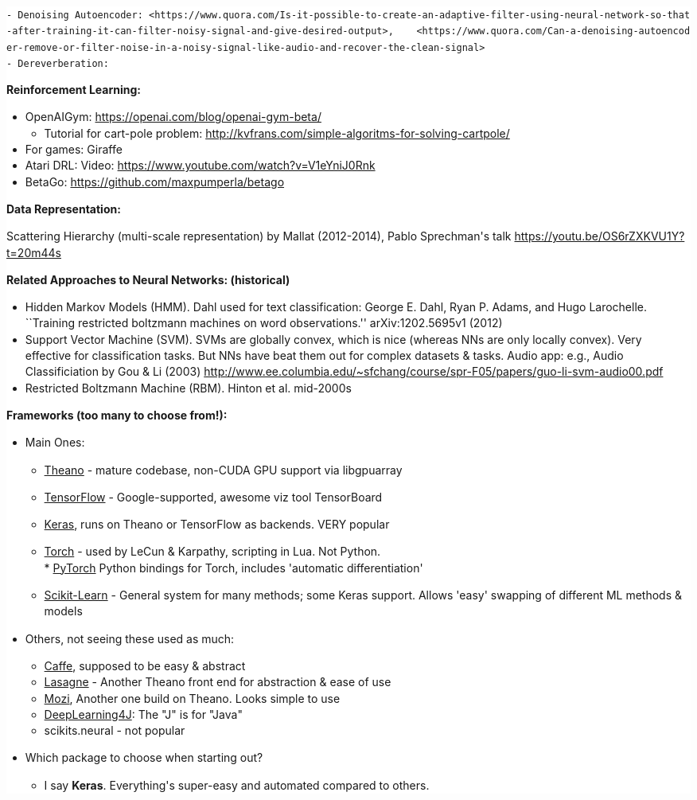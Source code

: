     - Denoising Autoencoder: <https://www.quora.com/Is-it-possible-to-create-an-adaptive-filter-using-neural-network-so-that-after-training-it-can-filter-noisy-signal-and-give-desired-output>,    <https://www.quora.com/Can-a-denoising-autoencoder-remove-or-filter-noise-in-a-noisy-signal-like-audio-and-recover-the-clean-signal>
    - Dereverberation:



**Reinforcement Learning:**

* OpenAIGym: <https://openai.com/blog/openai-gym-beta/>
    * Tutorial for cart-pole problem: <http://kvfrans.com/simple-algoritms-for-solving-cartpole/>
* For games: Giraffe
* Atari DRL: Video: <https://www.youtube.com/watch?v=V1eYniJ0Rnk>
* BetaGo: <https://github.com/maxpumperla/betago>


**Data Representation:**

Scattering Hierarchy (multi-scale representation) by Mallat (2012-2014), Pablo Sprechman's talk <https://youtu.be/OS6rZXKVU1Y?t=20m44s>



**Related Approaches to Neural Networks:  (historical)**

* Hidden Markov Models (HMM).  Dahl used for text classification: George E. Dahl, Ryan P. Adams, and Hugo Larochelle. ``Training restricted boltzmann machines on word observations.'' arXiv:1202.5695v1 (2012)
* Support Vector Machine (SVM).  SVMs are globally convex, which is nice (whereas NNs are only locally convex).  Very effective for classification tasks.  But NNs have beat them out for complex datasets & tasks.   Audio app:  e.g., Audio Classificiation by Gou & Li (2003) <http://www.ee.columbia.edu/~sfchang/course/spr-F05/papers/guo-li-svm-audio00.pdf>
* Restricted Boltzmann Machine (RBM).  Hinton et al. mid-2000s



**Frameworks (too many to choose from!):**

* Main Ones:
    * [Theano](http://deeplearning.net/software/theano/) - mature codebase, non-CUDA GPU support via libgpuarray
    * [TensorFlow](https://www.tensorflow.org/) - Google-supported, awesome viz tool TensorBoard
    * [Keras](http://keras.io), runs on Theano or TensorFlow as backends. VERY popular
    * [Torch](http://torch.ch/) - used by LeCun & Karpathy, scripting in Lua.  Not Python.  
    	  * [PyTorch](http://pytorch.org/) Python bindings for Torch, includes 'automatic differentiation'

    * [Scikit-Learn](http://scikit-learn.org) - General system for many methods; some Keras support.  Allows 'easy' swapping of different ML methods & models

* Others, not seeing these used as much:
    * [Caffe](http://caffe.berkeleyvision.org/), supposed to be easy & abstract
    * [Lasagne](http://lasagne.readthedocs.io/en/latest/) - Another Theano front end for abstraction & ease of use
    * [Mozi](https://github.com/hycis/Mozi), Another one build on Theano.  Looks simple to use
    * [DeepLearning4J](https://deeplearning4j.org/): The "J" is for "Java"
    * scikits.neural - not popular
* Which package to choose when starting out?
    * I say **Keras**.  Everything's super-easy and automated compared to others.
